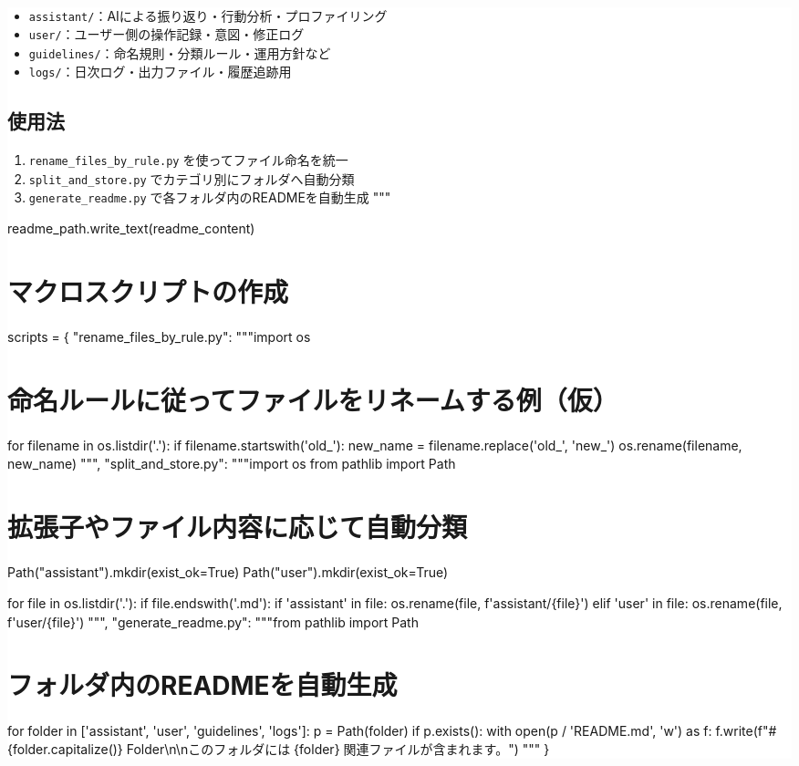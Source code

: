 - `assistant/`：AIによる振り返り・行動分析・プロファイリング
- `user/`：ユーザー側の操作記録・意図・修正ログ
- `guidelines/`：命名規則・分類ルール・運用方針など
- `logs/`：日次ログ・出力ファイル・履歴追跡用

## 使用法

1. `rename_files_by_rule.py` を使ってファイル命名を統一
2. `split_and_store.py` でカテゴリ別にフォルダへ自動分類
3. `generate_readme.py` で各フォルダ内のREADMEを自動生成
"""

readme_path.write_text(readme_content)

# マクロスクリプトの作成
scripts = {
    "rename_files_by_rule.py": """import os

# 命名ルールに従ってファイルをリネームする例（仮）
for filename in os.listdir('.'):
    if filename.startswith('old_'):
        new_name = filename.replace('old_', 'new_')
        os.rename(filename, new_name)
""",
    "split_and_store.py": """import os
from pathlib import Path

# 拡張子やファイル内容に応じて自動分類
Path("assistant").mkdir(exist_ok=True)
Path("user").mkdir(exist_ok=True)

for file in os.listdir('.'):
    if file.endswith('.md'):
        if 'assistant' in file:
            os.rename(file, f'assistant/{file}')
        elif 'user' in file:
            os.rename(file, f'user/{file}')
""",
    "generate_readme.py": """from pathlib import Path

# フォルダ内のREADMEを自動生成
for folder in ['assistant', 'user', 'guidelines', 'logs']:
    p = Path(folder)
    if p.exists():
        with open(p / 'README.md', 'w') as f:
            f.write(f"# {folder.capitalize()} Folder\\n\\nこのフォルダには {folder} 関連ファイルが含まれます。")
"""
}

